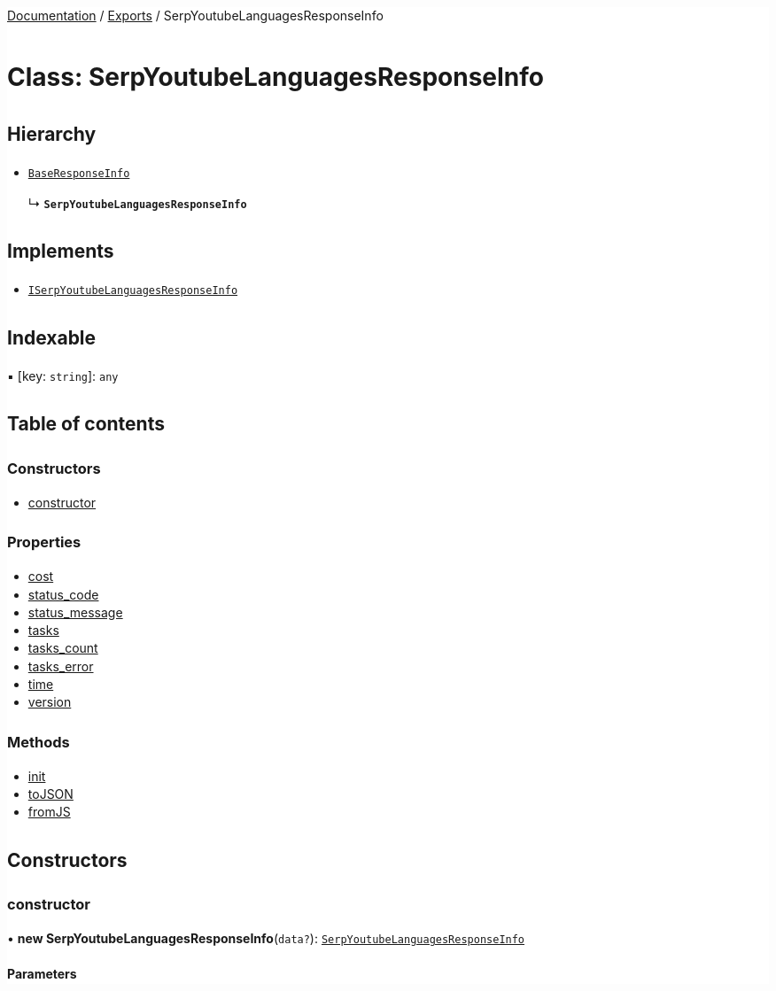 [Documentation](../README.md) / [Exports](../modules.md) / SerpYoutubeLanguagesResponseInfo

# Class: SerpYoutubeLanguagesResponseInfo

## Hierarchy

- [`BaseResponseInfo`](BaseResponseInfo.md)

  ↳ **`SerpYoutubeLanguagesResponseInfo`**

## Implements

- [`ISerpYoutubeLanguagesResponseInfo`](../interfaces/ISerpYoutubeLanguagesResponseInfo.md)

## Indexable

▪ [key: `string`]: `any`

## Table of contents

### Constructors

- [constructor](SerpYoutubeLanguagesResponseInfo.md#constructor)

### Properties

- [cost](SerpYoutubeLanguagesResponseInfo.md#cost)
- [status\_code](SerpYoutubeLanguagesResponseInfo.md#status_code)
- [status\_message](SerpYoutubeLanguagesResponseInfo.md#status_message)
- [tasks](SerpYoutubeLanguagesResponseInfo.md#tasks)
- [tasks\_count](SerpYoutubeLanguagesResponseInfo.md#tasks_count)
- [tasks\_error](SerpYoutubeLanguagesResponseInfo.md#tasks_error)
- [time](SerpYoutubeLanguagesResponseInfo.md#time)
- [version](SerpYoutubeLanguagesResponseInfo.md#version)

### Methods

- [init](SerpYoutubeLanguagesResponseInfo.md#init)
- [toJSON](SerpYoutubeLanguagesResponseInfo.md#tojson)
- [fromJS](SerpYoutubeLanguagesResponseInfo.md#fromjs)

## Constructors

### constructor

• **new SerpYoutubeLanguagesResponseInfo**(`data?`): [`SerpYoutubeLanguagesResponseInfo`](SerpYoutubeLanguagesResponseInfo.md)

#### Parameters
